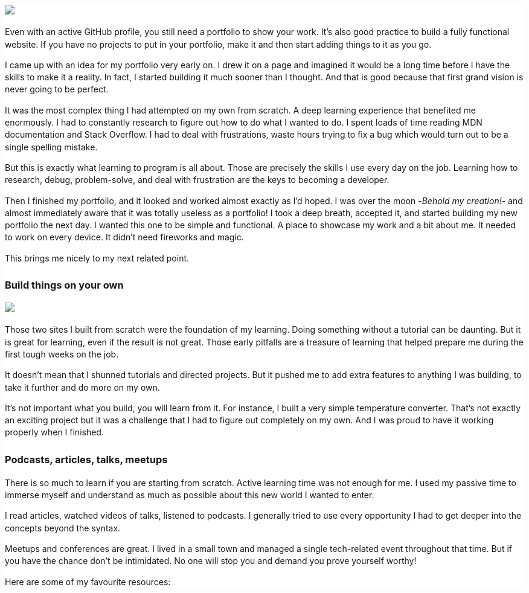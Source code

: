 ![](https://cdn-images-1.medium.com/max/11520/1*wLuRnlEztPjo1gjanyZJeA.jpeg)

Even with an active GitHub profile, you still need a portfolio to show your work. It’s also good practice to build a fully functional website. If you have no projects to put in your portfolio, make it and then start adding things to it as you go.

I came up with an idea for my portfolio very early on. I drew it on a page and imagined it would be a long time before I have the skills to make it a reality. In fact, I started building it much sooner than I thought. And that is good because that first grand vision is never going to be perfect.

It was the most complex thing I had attempted on my own from scratch. A deep learning experience that benefited me enormously. I had to constantly research to figure out how to do what I wanted to do. I spent loads of time reading MDN documentation and Stack Overflow. I had to deal with frustrations, waste hours trying to fix a bug which would turn out to be a single spelling mistake.

But this is exactly what learning to program is all about. Those are precisely the skills I use every day on the job. Learning how to research, debug, problem-solve, and deal with frustration are the keys to becoming a developer.

Then I finished my portfolio, and it looked and worked almost exactly as I’d hoped. I was over the moon -_Behold my creation!_- and almost immediately aware that it was totally useless as a portfolio! I took a deep breath, accepted it, and started building my new portfolio the next day. I wanted this one to be simple and functional. A place to showcase my work and a bit about me. It needed to work on every device. It didn’t need fireworks and magic.

This brings me nicely to my next related point.

### Build things on your own

![](https://cdn-images-1.medium.com/max/9824/1*xM_RrRkWe3euHyAq4y-QgA.jpeg)

Those two sites I built from scratch were the foundation of my learning. Doing something without a tutorial can be daunting. But it is great for learning, even if the result is not great. Those early pitfalls are a treasure of learning that helped prepare me during the first tough weeks on the job.

It doesn’t mean that I shunned tutorials and directed projects. But it pushed me to add extra features to anything I was building, to take it further and do more on my own.

It’s not important what you build, you will learn from it. For instance, I built a very simple temperature converter. That’s not exactly an exciting project but it was a challenge that I had to figure out completely on my own. And I was proud to have it working properly when I finished.

### Podcasts, articles, talks, meetups

There is so much to learn if you are starting from scratch. Active learning time was not enough for me. I used my passive time to immerse myself and understand as much as possible about this new world I wanted to enter.

I read articles, watched videos of talks, listened to podcasts. I generally tried to use every opportunity I had to get deeper into the concepts beyond the syntax.

Meetups and conferences are great. I lived in a small town and managed a single tech-related event throughout that time. But if you have the chance don’t be intimidated. No one will stop you and demand you prove yourself worthy!

Here are some of my favourite resources:
